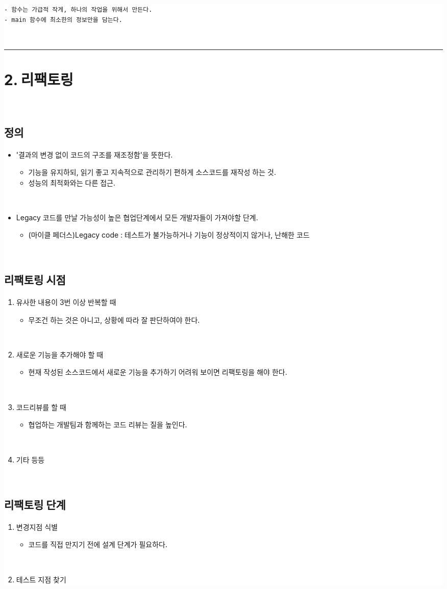     - 함수는 가급적 작게, 하나의 작업을 위해서 만든다.
    - main 함수에 최소한의 정보만을 담는다.

<br>
<hr>

# 2. 리팩토링

<br>

## 정의

- '결과의 변경 없이 코드의 구조를 재조정함'을 뜻한다.

    - 기능을 유지하되, 읽기 좋고 지속적으로 관리하기 편하게 소스코드를 재작성 하는 것.
    - 성능의 최적화와는 다른 접근.

<br>

- Legacy 코드를 만날 가능성이 높은 협업단계에서 모든 개발자들이 가져야할 단계.

    - (마이클 페더스)Legacy code : 테스트가 불가능하거나 기능이 정상적이지 않거나, 난해한 코드

<br>

## 리팩토링 시점

1. 유사한 내용이 3번 이상 반복할 때

    - 무조건 하는 것은 아니고, 상황에 따라 잘 판단하여야 한다.

<br>

2. 새로운 기능을 추가해야 할 때

    - 현재 작성된 소스코드에서 새로운 기능을 추가하기 어려워 보이면 리팩토링을 해야 한다.

<br>

3. 코드리뷰를 할 때

    - 협업하는 개발팀과 함께하는 코드 리뷰는 질을 높인다.

<br>

4. 기타 등등

<br>

## 리팩토링 단계

1. 변경지점 식별

    - 코드를 직접 만지기 전에 설계 단계가 필요하다.

<br>

2. 테스트 지점 찾기
